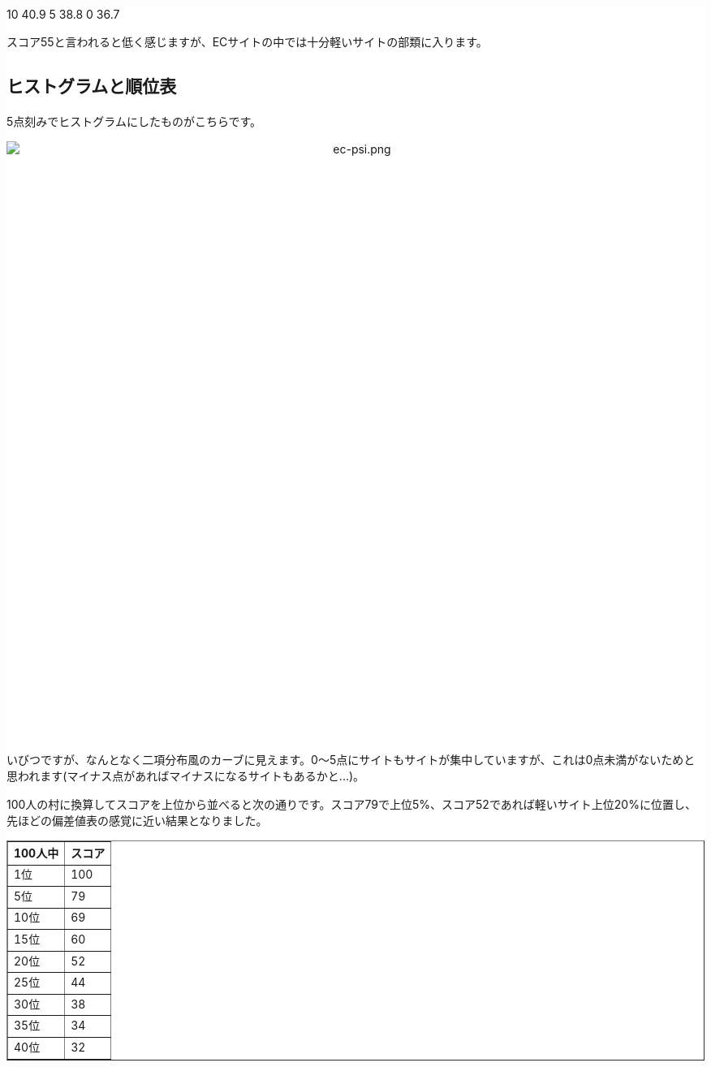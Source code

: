   <td>10</td>
  <td>40.9</td>
 </tr>
 <tr>
  <td>5</td>
  <td>38.8</td>
 </tr>
 <tr>
  <td>0</td>
  <td>36.7</td>
 </tr>
</table>

スコア55と言われると低く感じますが、ECサイトの中では十分軽いサイトの部類に入ります。

## ヒストグラムと順位表

5点刻みでヒストグラムにしたものがこちらです。

<img alt="ec-psi.png" src="https://blog.ideamans.com/assets/ec-psi.png" width="1172" height="732" class="mt-image-center" style="text-align: center; display: block; margin: 0 auto 20px;" />

いびつですが、なんとなく二項分布風のカーブに見えます。0〜5点にサイトもサイトが集中していますが、これは0点未満がないためと思われます(マイナス点があればマイナスになるサイトもあるかと...)。

100人の村に換算してスコアを上位から並べると次の通りです。スコア79で上位5%、スコア52であれば軽いサイト上位20%に位置し、先ほどの偏差値表の感覚に近い結果となりました。

<table border="1" cellpadding="5" cellspacing="0" class="tablestyle">
 <tr>
  <th>100人中</th>
  <th>スコア</th>
 </tr>
 <tr>
  <td>1位</td>
  <td>100</td>
 </tr>
 <tr>
  <td>5位</td>
  <td>79</td>
 </tr>
 <tr>
  <td>10位</td>
  <td>69</td>
 </tr>
 <tr>
  <td>15位</td>
  <td>60</td>
 </tr>
 <tr>
  <td>20位</td>
  <td>52</td>
 </tr>
 <tr>
  <td>25位</td>
  <td>44</td>
 </tr>
 <tr>
  <td>30位</td>
  <td>38</td>
 </tr>
 <tr>
  <td>35位</td>
  <td>34</td>
 </tr>
 <tr>
  <td>40位</td>
  <td>32</td>